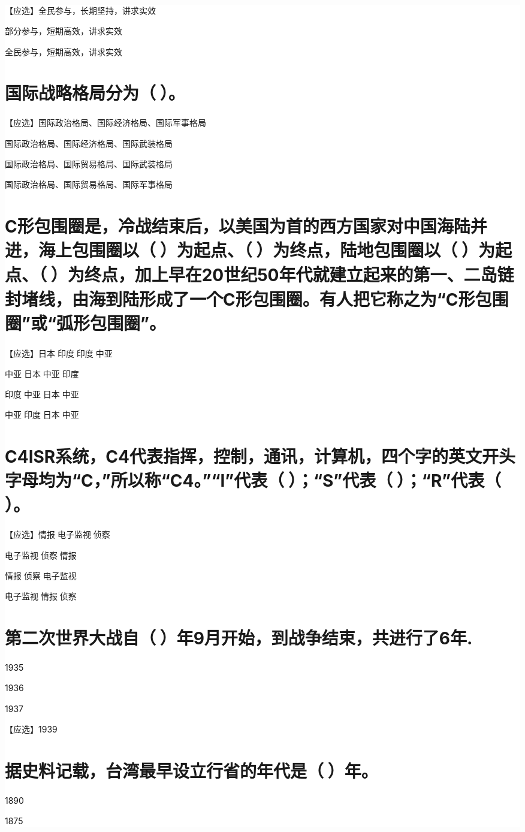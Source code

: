 【应选】全民参与，长期坚持，讲求实效

部分参与，短期高效，讲求实效

全民参与，短期高效，讲求实效

# 国际战略格局分为（ ）。

【应选】国际政治格局、国际经济格局、国际军事格局

国际政治格局、国际经济格局、国际武装格局

国际政治格局、国际贸易格局、国际武装格局

国际政治格局、国际贸易格局、国际军事格局

# C形包围圈是，冷战结束后，以美国为首的西方国家对中国海陆并进，海上包围圈以（ ）为起点、（ ）为终点，陆地包围圈以（ ）为起点、（ ）为终点，加上早在20世纪50年代就建立起来的第一、二岛链封堵线，由海到陆形成了一个C形包围圈。有人把它称之为“C形包围圈”或“弧形包围圈”。

【应选】日本 印度 印度 中亚

中亚 日本 中亚 印度

印度 中亚 日本 中亚

中亚 印度 日本 中亚

# C4ISR系统，C4代表指挥，控制，通讯，计算机，四个字的英文开头字母均为“C，”所以称“C4。”“I”代表（ ）；“S”代表（ ）；“R”代表（ ）。

【应选】情报 电子监视 侦察

电子监视 侦察 情报

情报 侦察 电子监视

电子监视 情报 侦察

# 第二次世界大战自（ ）年9月开始，到战争结束，共进行了6年.

1935

1936

1937

【应选】1939

# 据史料记载，台湾最早设立行省的年代是（ ）年。

1890

1875
